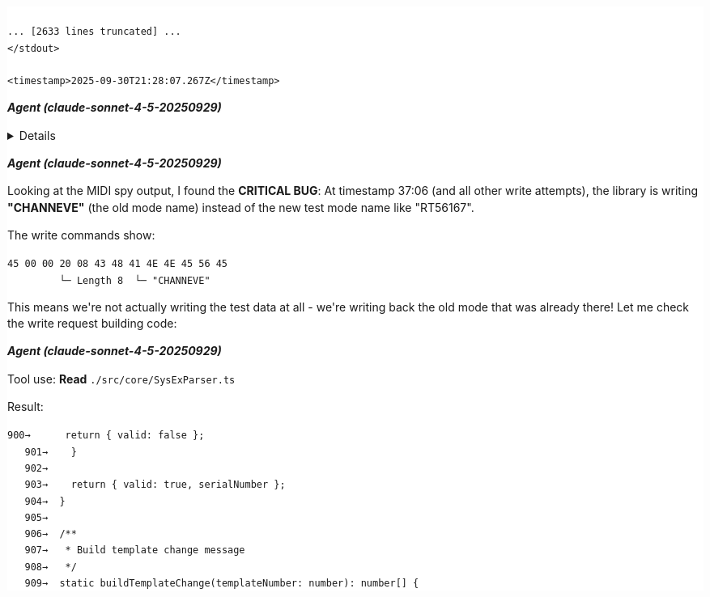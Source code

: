 ```

... [2633 lines truncated] ...
</stdout>

<timestamp>2025-09-30T21:28:07.267Z</timestamp>
```

_**Agent (claude-sonnet-4-5-20250929)**_

<think><details></details></think>

_**Agent (claude-sonnet-4-5-20250929)**_

Looking at the MIDI spy output, I found the **CRITICAL BUG**: At timestamp 37:06 (and all other write attempts), the library is writing **"CHANNEVE"** (the old mode name) instead of the new test mode name like "RT56167".

The write commands show:
```
45 00 00 20 08 43 48 41 4E 4E 45 56 45
         └─ Length 8  └─ "CHANNEVE"
```

This means we're not actually writing the test data at all - we're writing back the old mode that was already there! Let me check the write request building code:

_**Agent (claude-sonnet-4-5-20250929)**_

Tool use: **Read** `./src/core/SysExParser.ts`

Result:

```
900→      return { valid: false };
   901→    }
   902→
   903→    return { valid: true, serialNumber };
   904→  }
   905→
   906→  /**
   907→   * Build template change message
   908→   */
   909→  static buildTemplateChange(templateNumber: number): number[] {
